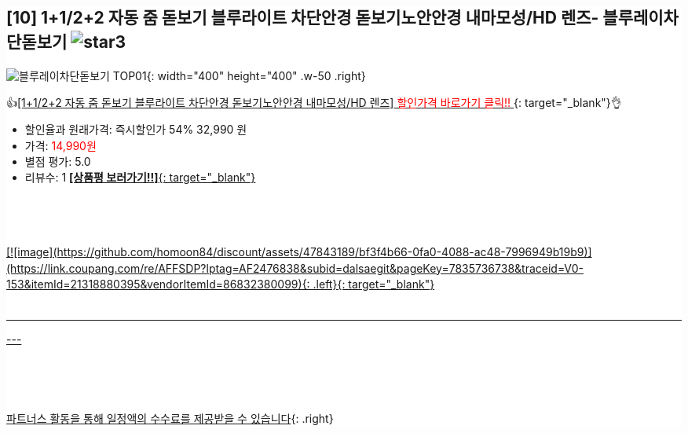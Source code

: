 
        
       
## [10] 1+1/2+2 자동 줌 돋보기 블루라이트 차단안경 돋보기노안안경 내마모성/HD 렌즈- 블루레이차단돋보기  <img width="81" alt="star3" src="https://user-images.githubusercontent.com/78655692/151471989-9e21d7a8-a7b6-44b0-b598-2bb204b56b00.png">

![블루레이차단돋보기 TOP01](https://thumbnail9.coupangcdn.com/thumbnails/remote/230x230ex/image/vendor_inventory/2551/b53037b29f02a6fcd360723a95f43c699c6d61cdbb905c644ccc33fa3261.jpg){: width="400" height="400" .w-50 .right}


👍<a href="https://link.coupang.com/re/AFFSDP?lptag=AF2476838&subid=dalsaegit&pageKey=7835736738&traceid=V0-153&itemId=21318880395&vendorItemId=86832380099">[1+1/2+2 자동 줌 돋보기 블루라이트 차단안경 돋보기노안안경 내마모성/HD 렌즈]<font color=red> 할인가격 바로가기 클릭!! </font></a>{: target="_blank"}👌
<br>
- 할인율과 원래가격: 즉시할인가 54%  32,990   원
- 가격: <span style='color:red'>14,990원</span>
- 별점 평가: 5.0
- 리뷰수: 1 <a href="https://link.coupang.com/re/AFFSDP?lptag=AF2476838&subid=dalsaegit&pageKey=7835736738&traceid=V0-153&itemId=21318880395&vendorItemId=86832380099"> <strong>[상품평 보러가기!!]</strong>{: target="_blank"}
<br>
<br>
<br>
[![image](https://github.com/homoon84/discount/assets/47843189/bf3f4b66-0fa0-4088-ac48-7996949b19b9)](https://link.coupang.com/re/AFFSDP?lptag=AF2476838&subid=dalsaegit&pageKey=7835736738&traceid=V0-153&itemId=21318880395&vendorItemId=86832380099){: .left}{: target="_blank"}
<br>
<br>

---

---<br><br><br><br><br> [ 파트너스 활동을 통해 일정액의 수수료를 제공받을 수 있습니다](https://link.coupang.com/a/blsRe7){: .right}